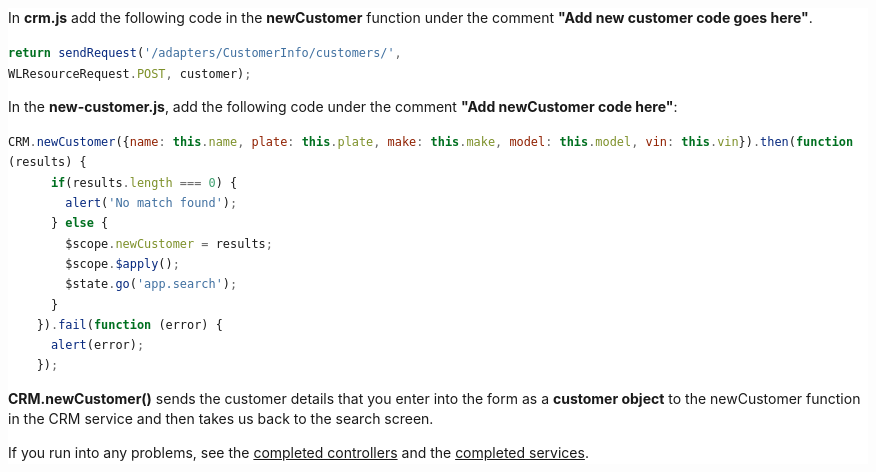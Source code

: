 In **crm.js** add the following code in the **newCustomer** function under the comment **"Add new customer code goes here"**.

```javascript
return sendRequest('/adapters/CustomerInfo/customers/',
WLResourceRequest.POST, customer);
```

In the **new-customer.js**, add the following code under the comment **"Add newCustomer code here"**:

```js
CRM.newCustomer({name: this.name, plate: this.plate, make: this.make, model: this.model, vin: this.vin}).then(function (results) {
      if(results.length === 0) {
        alert('No match found');
      } else {
        $scope.newCustomer = results;
        $scope.$apply();
        $state.go('app.search');
      }
    }).fail(function (error) {
      alert(error);
    });
```

**CRM.newCustomer()** sends the customer details that you enter into the form as a **customer object** to the newCustomer function in the CRM service and then takes us back to the search screen.

If you run into any problems, see the [completed controllers](https://github.ibm.com/cord-americas/MotoCorpService/tree/master/MotoCorp/www/app/controllers) and the [completed services](https://github.ibm.com/cord-americas/MotoCorpService/tree/master/MotoCorp/www/app/services).
